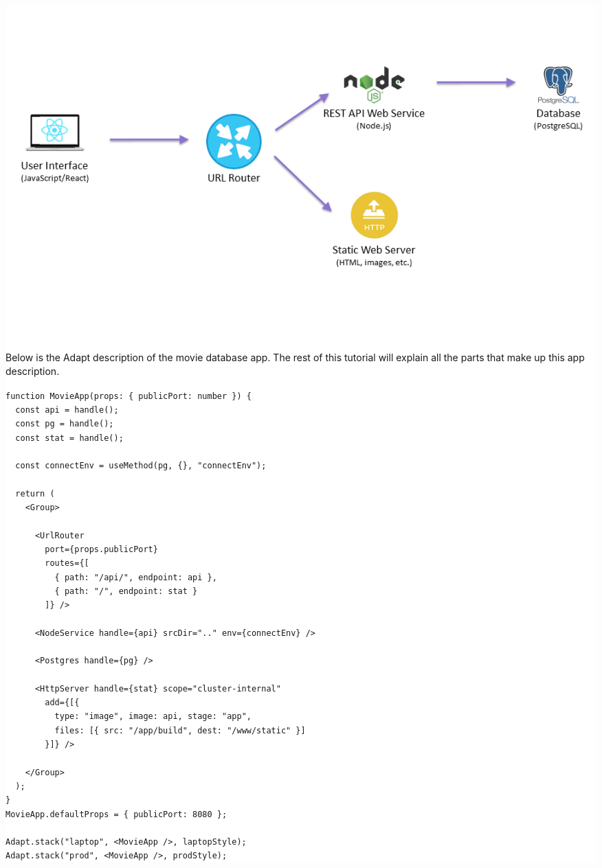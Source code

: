 ![Movie database app diagram](./sample_app.png)

Below is the Adapt description of the movie database app.
The rest of this tutorial will explain all the parts that make up this app description.

```tsx
function MovieApp(props: { publicPort: number }) {
  const api = handle();
  const pg = handle();
  const stat = handle();

  const connectEnv = useMethod(pg, {}, "connectEnv");

  return (
    <Group>

      <UrlRouter
        port={props.publicPort}
        routes={[
          { path: "/api/", endpoint: api },
          { path: "/", endpoint: stat }
        ]} />

      <NodeService handle={api} srcDir=".." env={connectEnv} />

      <Postgres handle={pg} />

      <HttpServer handle={stat} scope="cluster-internal"
        add={[{
          type: "image", image: api, stage: "app",
          files: [{ src: "/app/build", dest: "/www/static" }]
        }]} />

    </Group>
  );
}
MovieApp.defaultProps = { publicPort: 8080 };

Adapt.stack("laptop", <MovieApp />, laptopStyle);
Adapt.stack("prod", <MovieApp />, prodStyle);
```

[^1]: JSX supported in a future release. See unboundedsystems/adapt#108.